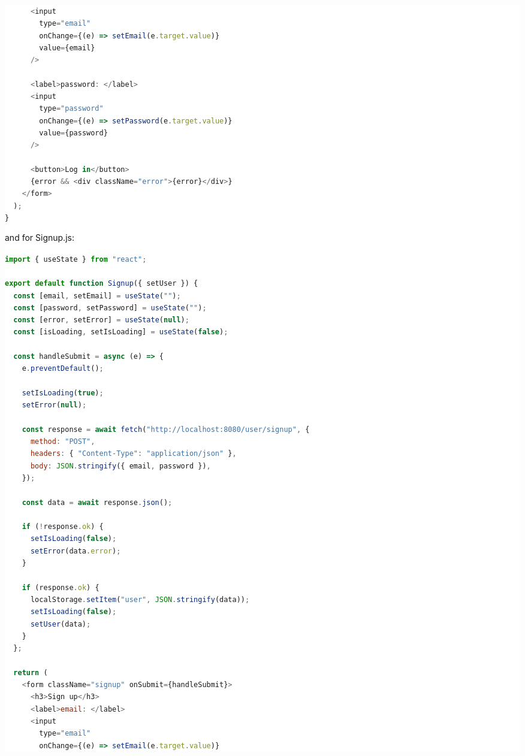 ```js
      <input
        type="email"
        onChange={(e) => setEmail(e.target.value)}
        value={email}
      />

      <label>password: </label>
      <input
        type="password"
        onChange={(e) => setPassword(e.target.value)}
        value={password}
      />

      <button>Log in</button>
      {error && <div className="error">{error}</div>}
    </form>
  );
}
```

and for Signup.js:

```js
import { useState } from "react";

export default function Signup({ setUser }) {
  const [email, setEmail] = useState("");
  const [password, setPassword] = useState("");
  const [error, setError] = useState(null);
  const [isLoading, setIsLoading] = useState(false);

  const handleSubmit = async (e) => {
    e.preventDefault();

    setIsLoading(true);
    setError(null);

    const response = await fetch("http://localhost:8080/user/signup", {
      method: "POST",
      headers: { "Content-Type": "application/json" },
      body: JSON.stringify({ email, password }),
    });

    const data = await response.json();

    if (!response.ok) {
      setIsLoading(false);
      setError(data.error);
    }

    if (response.ok) {
      localStorage.setItem("user", JSON.stringify(data));
      setIsLoading(false);
      setUser(data);
    }
  };

  return (
    <form className="signup" onSubmit={handleSubmit}>
      <h3>Sign up</h3>
      <label>email: </label>
      <input
        type="email"
        onChange={(e) => setEmail(e.target.value)}
```
